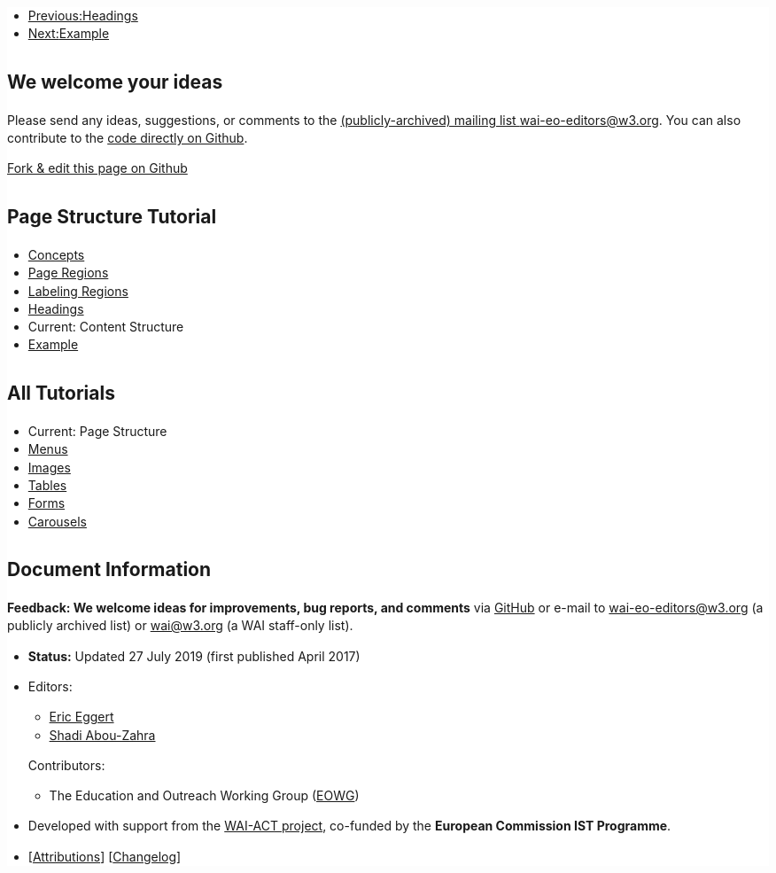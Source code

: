 -   [<span class="count"></span><span class="txt"><span class="dir">Previous:</span><span class="title">Headings</span></span>](../headings/)
-   [<span class="count"></span><span class="txt"><span class="dir">Next:</span><span class="title">Example</span></span>](../example/)

We welcome your ideas
---------------------

Please send any ideas, suggestions, or comments to the [(publicly-archived) mailing list wai-eo-editors@w3.org](mailto:wai-eo-editors@w3.org?subject=%5BTutorial%20Feedback%5D). You can also contribute to the [code directly on Github](https://github.com/w3c/wai-tutorials).

<a href="https://github.com/w3c/wai-tutorials/blob/master/source/page-structure/content.html.erb.md" class="btn">Fork &amp; edit this page on Github</a>

Page Structure Tutorial
-----------------------

-   [<span class="count"></span><span class="txt">Concepts</span>](../)
-   [<span class="count"></span><span class="txt">Page Regions</span>](../regions/)
-   [<span class="count"></span><span class="txt">Labeling Regions</span>](../labels/)
-   [<span class="count"></span><span class="txt">Headings</span>](../headings/)
-   <span class="current-a"><span class="count"></span><span class="txt"><span class="visuallyhidden">Current: </span>Content Structure</span></span>
-   [<span class="count"></span><span class="txt">Example</span>](../example/)

All Tutorials
-------------

-   <span class="current-a"><span class="count"></span><span class="txt"><span class="visuallyhidden">Current: </span>Page Structure</span></span>
-   [<span class="count"></span><span class="txt">Menus</span>](../../menus/)
-   [<span class="count"></span><span class="txt">Images</span>](../../images/)
-   [<span class="count"></span><span class="txt">Tables</span>](../../tables/)
-   [<span class="count"></span><span class="txt">Forms</span>](../../forms/)
-   [<span class="count"></span><span class="txt">Carousels</span>](../../carousels/)

Document Information
--------------------

**Feedback: We welcome ideas for improvements, bug reports, and comments** via [GitHub](https://github.com/w3c/wai-tutorials) or e-mail to <wai-eo-editors@w3.org> (a publicly archived list) or <wai@w3.org> (a WAI staff-only list).

-   **Status:** Updated 27 July 2019 (first published April 2017)
-   Editors:
    -   [Eric Eggert](https://www.w3.org/People/yatil/)
    -   [Shadi Abou-Zahra](https://www.w3.org/People/shadi/)

    Contributors:
    -   The Education and Outreach Working Group ([EOWG](https://www.w3.org/WAI/EO/))

-   Developed with support from the [WAI-ACT project](https://www.w3.org/WAI/ACT/), co-funded by the **European Commission IST Programme**.
-   \[[<span class="count"></span><span class="txt">Attributions</span>](../../attributions/)\] \[[<span class="count"></span><span class="txt">Changelog</span>](../../changelog/)\]
